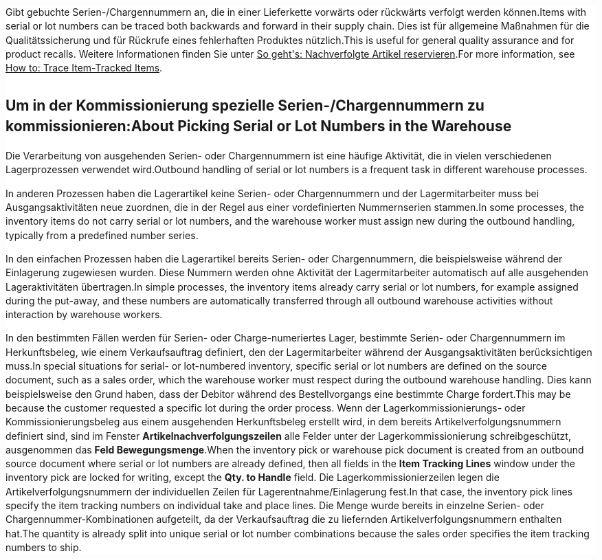 <span data-ttu-id="0dd07-110">Gibt gebuchte Serien-/Chargennummern an, die in einer Lieferkette vorwärts oder rückwärts verfolgt werden können.</span><span class="sxs-lookup"><span data-stu-id="0dd07-110">Items with serial or lot numbers can be traced both backwards and forward in their supply chain.</span></span> <span data-ttu-id="0dd07-111">Dies ist für allgemeine Maßnahmen für die Qualitätssicherung und für Rückrufe eines fehlerhaften Produktes nützlich.</span><span class="sxs-lookup"><span data-stu-id="0dd07-111">This is useful for general quality assurance and for product recalls.</span></span> <span data-ttu-id="0dd07-112">Weitere Informationen finden Sie unter [So geht's: Nachverfolgte Artikel reservieren](inventory-how-to-trace-item-tracked-items.md).</span><span class="sxs-lookup"><span data-stu-id="0dd07-112">For more information, see [How to: Trace Item-Tracked Items](inventory-how-to-trace-item-tracked-items.md).</span></span>

## <a name="about-picking-serial-or-lot-numbers-in-the-warehouse"></a><span data-ttu-id="0dd07-113">Um in der Kommissionierung spezielle Serien-/Chargennummern zu kommissionieren:</span><span class="sxs-lookup"><span data-stu-id="0dd07-113">About Picking Serial or Lot Numbers in the Warehouse</span></span>
<span data-ttu-id="0dd07-114">Die Verarbeitung von ausgehenden Serien- oder Chargennummern ist eine häufige Aktivität, die in vielen verschiedenen Lagerprozessen verwendet wird.</span><span class="sxs-lookup"><span data-stu-id="0dd07-114">Outbound handling of serial or lot numbers is a frequent task in different warehouse processes.</span></span>  

<span data-ttu-id="0dd07-115">In anderen Prozessen haben die Lagerartikel keine Serien- oder Chargennummern und der Lagermitarbeiter muss bei Ausgangsaktivitäten neue zuordnen, die in der Regel aus einer vordefinierten Nummernserien stammen.</span><span class="sxs-lookup"><span data-stu-id="0dd07-115">In some processes, the inventory items do not carry serial or lot numbers, and the warehouse worker must assign new during the outbound handling, typically from a predefined number series.</span></span>

<span data-ttu-id="0dd07-116">In den einfachen Prozessen haben die Lagerartikel bereits Serien- oder Chargennummern, die beispielsweise während der Einlagerung zugewiesen wurden. Diese Nummern werden ohne Aktivität der Lagermitarbeiter automatisch auf alle ausgehenden Lageraktivitäten übertragen.</span><span class="sxs-lookup"><span data-stu-id="0dd07-116">In simple processes, the inventory items already carry serial or lot numbers, for example assigned during the put-away, and these numbers are automatically transferred through all outbound warehouse activities without interaction by warehouse workers.</span></span>

<span data-ttu-id="0dd07-117">In den bestimmten Fällen werden für Serien- oder Charge-numeriertes Lager, bestimmte Serien- oder Chargennummern im Herkunftsbeleg, wie einem Verkaufsauftrag definiert, den der Lagermitarbeiter während der Ausgangsaktivitäten berücksichtigen muss.</span><span class="sxs-lookup"><span data-stu-id="0dd07-117">In special situations for serial- or lot-numbered inventory, specific serial or lot numbers are defined on the source document, such as a sales order, which the warehouse worker must respect during the outbound warehouse handling.</span></span> <span data-ttu-id="0dd07-118">Dies kann beispielsweise den Grund haben, dass der Debitor während des Bestellvorgangs eine bestimmte Charge fordert.</span><span class="sxs-lookup"><span data-stu-id="0dd07-118">This may be because the customer requested a specific lot during the order process.</span></span> <span data-ttu-id="0dd07-119">Wenn der Lagerkommissionierungs- oder Kommissionierungsbeleg aus einem ausgehenden Herkunftsbeleg erstellt wird, in dem bereits Artikelverfolgungsnummern definiert sind, sind im Fenster **Artikelnachverfolgungszeilen** alle Felder unter der Lagerkommissionierung schreibgeschützt, ausgenommen das **Feld Bewegungsmenge**.</span><span class="sxs-lookup"><span data-stu-id="0dd07-119">When the inventory pick or warehouse pick document is created from an outbound source document where serial or lot numbers are already defined, then all fields in the **Item Tracking Lines** window under the inventory pick are locked for writing, except the **Qty. to Handle** field.</span></span> <span data-ttu-id="0dd07-120">Die Lagerkommissionierzeilen legen die Artikelverfolgungsnummern der individuellen Zeilen für Lagerentnahme/Einlagerung fest.</span><span class="sxs-lookup"><span data-stu-id="0dd07-120">In that case, the inventory pick lines specify the item tracking numbers on individual take and place lines.</span></span> <span data-ttu-id="0dd07-121">Die Menge wurde bereits in einzelne Serien- oder Chargennummer-Kombinationen aufgeteilt, da der Verkaufsauftrag die zu liefernden Artikelverfolgungsnummern enthalten hat.</span><span class="sxs-lookup"><span data-stu-id="0dd07-121">The quantity is already split into unique serial or lot number combinations because the sales order specifies the item tracking numbers to ship.</span></span>  
